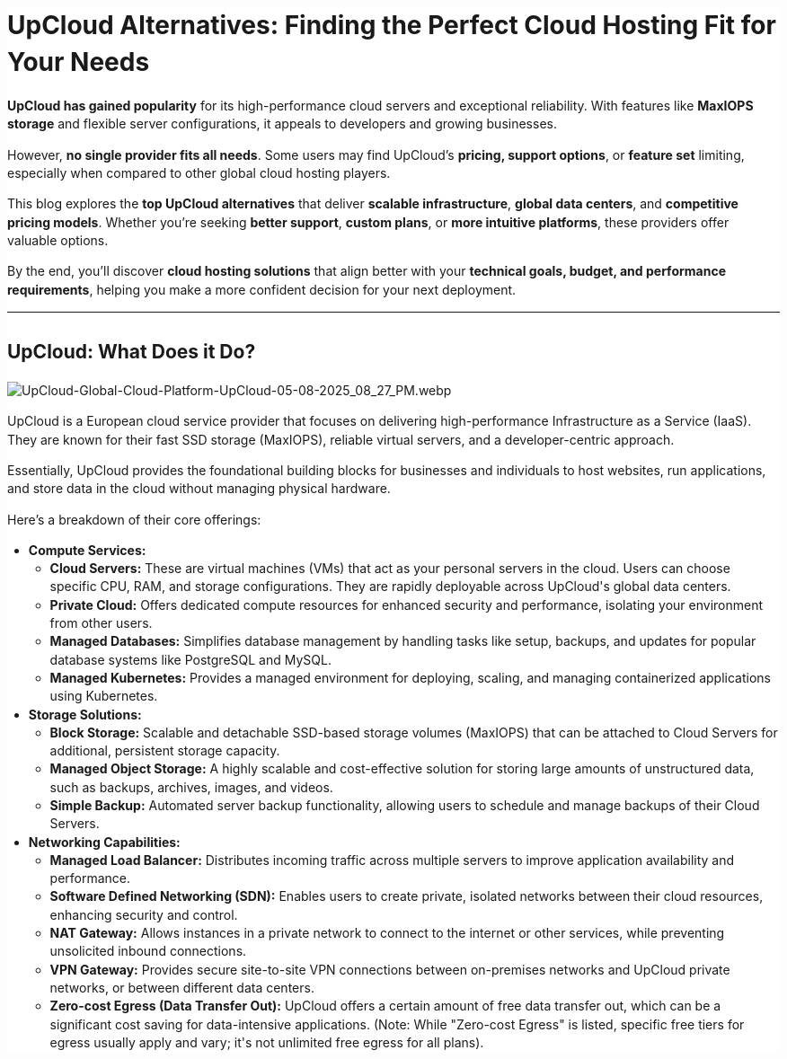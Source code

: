 # **UpCloud Alternatives: Finding the Perfect Cloud Hosting Fit for Your Needs**

**UpCloud has gained popularity** for its high-performance cloud servers and exceptional reliability. With features like **MaxIOPS storage** and flexible server configurations, it appeals to developers and growing businesses.

However, **no single provider fits all needs**. Some users may find UpCloud’s **pricing, support options**, or **feature set** limiting, especially when compared to other global cloud hosting players.

This blog explores the **top UpCloud alternatives** that deliver **scalable infrastructure**, **global data centers**, and **competitive pricing models**. Whether you’re seeking **better support**, **custom plans**, or **more intuitive platforms**, these providers offer valuable options.

By the end, you’ll discover **cloud hosting solutions** that align better with your **technical goals, budget, and performance requirements**, helping you make a more confident decision for your next deployment.

---

## **UpCloud: What Does it Do?**

![UpCloud-Global-Cloud-Platform-UpCloud-05-08-2025_08_27_PM.webp](attachment:153a65d0-26aa-4cd6-96a5-1648c17657ba:UpCloud-Global-Cloud-Platform-UpCloud-05-08-2025_08_27_PM.webp)

UpCloud is a European cloud service provider that focuses on delivering high-performance Infrastructure as a Service (IaaS). They are known for their fast SSD storage (MaxIOPS), reliable virtual servers, and a developer-centric approach. 

Essentially, UpCloud provides the foundational building blocks for businesses and individuals to host websites, run applications, and store data in the cloud without managing physical hardware.

Here’s a breakdown of their core offerings:

- **Compute Services:**
    - **Cloud Servers:** These are virtual machines (VMs) that act as your personal servers in the cloud. Users can choose specific CPU, RAM, and storage configurations. They are rapidly deployable across UpCloud's global data centers.
    - **Private Cloud:** Offers dedicated compute resources for enhanced security and performance, isolating your environment from other users.
    - **Managed Databases:** Simplifies database management by handling tasks like setup, backups, and updates for popular database systems like PostgreSQL and MySQL.
    - **Managed Kubernetes:** Provides a managed environment for deploying, scaling, and managing containerized applications using Kubernetes.
- **Storage Solutions:**
    - **Block Storage:** Scalable and detachable SSD-based storage volumes (MaxIOPS) that can be attached to Cloud Servers for additional, persistent storage capacity.
    - **Managed Object Storage:** A highly scalable and cost-effective solution for storing large amounts of unstructured data, such as backups, archives, images, and videos.
    - **Simple Backup:** Automated server backup functionality, allowing users to schedule and manage backups of their Cloud Servers.
- **Networking Capabilities:**
    - **Managed Load Balancer:** Distributes incoming traffic across multiple servers to improve application availability and performance.
    - **Software Defined Networking (SDN):** Enables users to create private, isolated networks between their cloud resources, enhancing security and control.
    - **NAT Gateway:** Allows instances in a private network to connect to the internet or other services, while preventing unsolicited inbound connections.
    - **VPN Gateway:** Provides secure site-to-site VPN connections between on-premises networks and UpCloud private networks, or between different data centers.
    - **Zero-cost Egress (Data Transfer Out):** UpCloud offers a certain amount of free data transfer out, which can be a significant cost saving for data-intensive applications. (Note: While "Zero-cost Egress" is listed, specific free tiers for egress usually apply and vary; it's not unlimited free egress for all plans).
